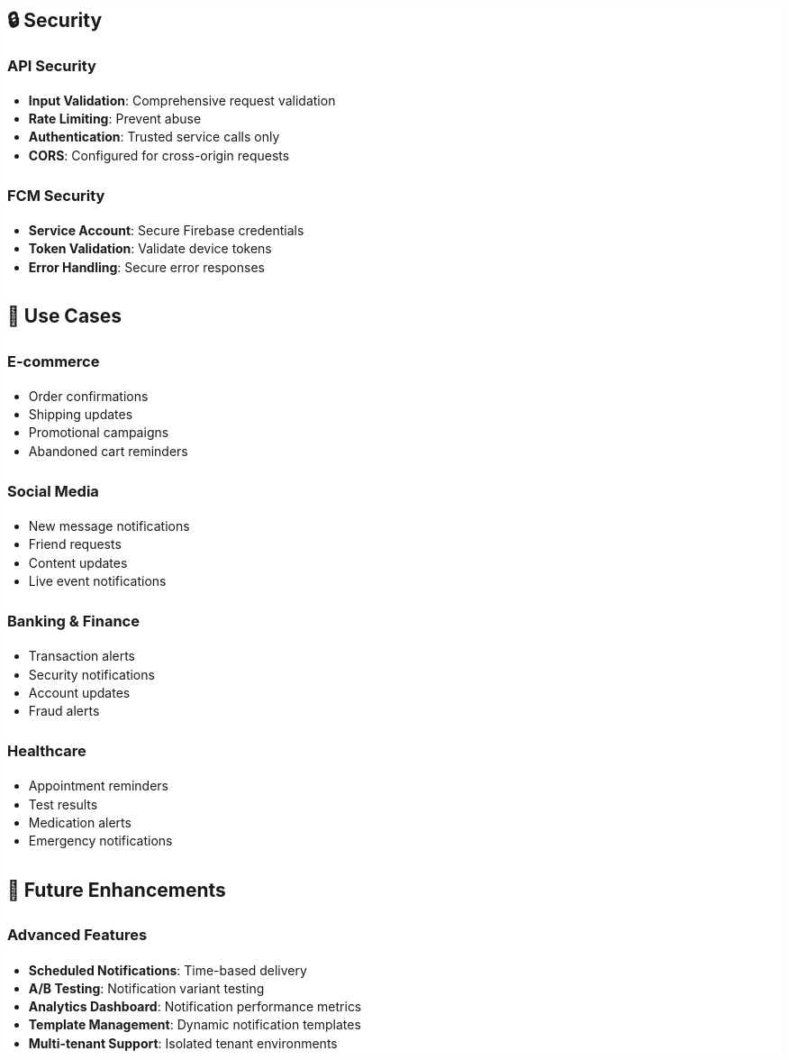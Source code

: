 ## 🔒 Security

### API Security
- **Input Validation**: Comprehensive request validation
- **Rate Limiting**: Prevent abuse
- **Authentication**: Trusted service calls only
- **CORS**: Configured for cross-origin requests

### FCM Security
- **Service Account**: Secure Firebase credentials
- **Token Validation**: Validate device tokens
- **Error Handling**: Secure error responses

## 🎯 Use Cases

### E-commerce
- Order confirmations
- Shipping updates
- Promotional campaigns
- Abandoned cart reminders

### Social Media
- New message notifications
- Friend requests
- Content updates
- Live event notifications

### Banking & Finance
- Transaction alerts
- Security notifications
- Account updates
- Fraud alerts

### Healthcare
- Appointment reminders
- Test results
- Medication alerts
- Emergency notifications

## 🔮 Future Enhancements

### Advanced Features
- **Scheduled Notifications**: Time-based delivery
- **A/B Testing**: Notification variant testing
- **Analytics Dashboard**: Notification performance metrics
- **Template Management**: Dynamic notification templates
- **Multi-tenant Support**: Isolated tenant environments
